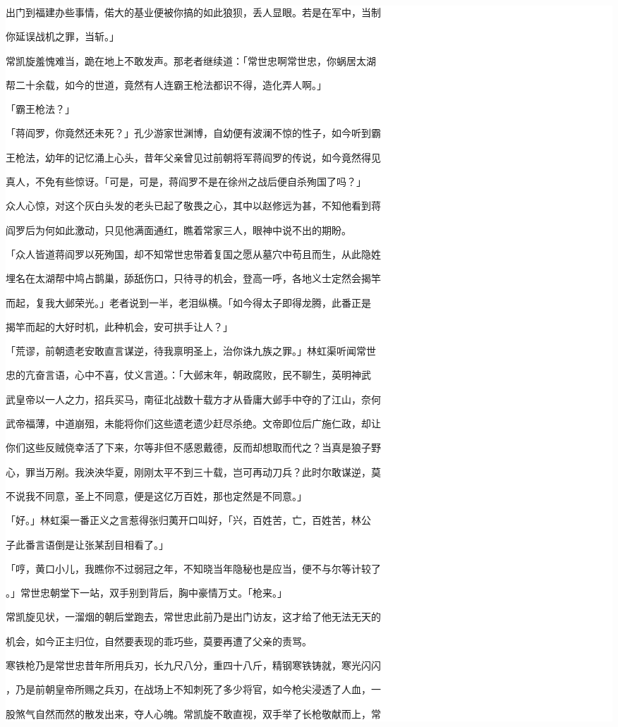出门到福建办些事情，偌大的基业便被你搞的如此狼狈，丢人显眼。若是在军中，当制

你延误战机之罪，当斩。」

常凯旋羞愧难当，跪在地上不敢发声。那老者继续道：「常世忠啊常世忠，你蜗居太湖

帮二十余载，如今的世道，竟然有人连霸王枪法都识不得，造化弄人啊。」



「霸王枪法？」



「蒋阎罗，你竟然还未死？」孔少游家世渊博，自幼便有波澜不惊的性子，如今听到霸

王枪法，幼年的记忆涌上心头，昔年父亲曾见过前朝将军蒋阎罗的传说，如今竟然得见

真人，不免有些惊讶。「可是，可是，蒋阎罗不是在徐州之战后便自杀殉国了吗？」



众人心惊，对这个灰白头发的老头已起了敬畏之心，其中以赵修远为甚，不知他看到蒋

阎罗后为何如此激动，只见他满面通红，瞧着常家三人，眼神中说不出的期盼。

「众人皆道蒋阎罗以死殉国，却不知常世忠带着复国之愿从墓穴中苟且而生，从此隐姓

埋名在太湖帮中鸠占鹊巢，舔舐伤口，只待寻的机会，登高一呼，各地义士定然会揭竿

而起，复我大邺荣光。」老者说到一半，老泪纵横。「如今得太子即得龙腾，此番正是

揭竿而起的大好时机，此种机会，安可拱手让人？」

「荒谬，前朝遗老安敢直言谋逆，待我禀明圣上，治你诛九族之罪。」林虹渠听闻常世

忠的亢奋言语，心中不喜，仗义言道。：「大邺末年，朝政腐败，民不聊生，英明神武

武皇帝以一人之力，招兵买马，南征北战数十载方才从昏庸大邺手中夺的了江山，奈何

武帝福薄，中道崩殂，未能将你们这些遗老遗少赶尽杀绝。文帝即位后广施仁政，却让

你们这些反贼侥幸活了下来，尔等非但不感恩戴德，反而却想取而代之？当真是狼子野

心，罪当万剐。我泱泱华夏，刚刚太平不到三十载，岂可再动刀兵？此时尔敢谋逆，莫

不说我不同意，圣上不同意，便是这亿万百姓，那也定然是不同意。」

「好。」林虹渠一番正义之言惹得张归荑开口叫好，「兴，百姓苦，亡，百姓苦，林公

子此番言语倒是让张某刮目相看了。」

「哼，黄口小儿，我瞧你不过弱冠之年，不知晓当年隐秘也是应当，便不与尔等计较了

。」常世忠朝堂下一站，双手别到背后，胸中豪情万丈。「枪来。」



常凯旋见状，一溜烟的朝后堂跑去，常世忠此前乃是出门访友，这才给了他无法无天的

机会，如今正主归位，自然要表现的乖巧些，莫要再遭了父亲的责骂。



寒铁枪乃是常世忠昔年所用兵刃，长九尺八分，重四十八斤，精钢寒铁铸就，寒光闪闪

，乃是前朝皇帝所赐之兵刃，在战场上不知刺死了多少将官，如今枪尖浸透了人血，一

股煞气自然而然的散发出来，夺人心魄。常凯旋不敢直视，双手举了长枪敬献而上，常
